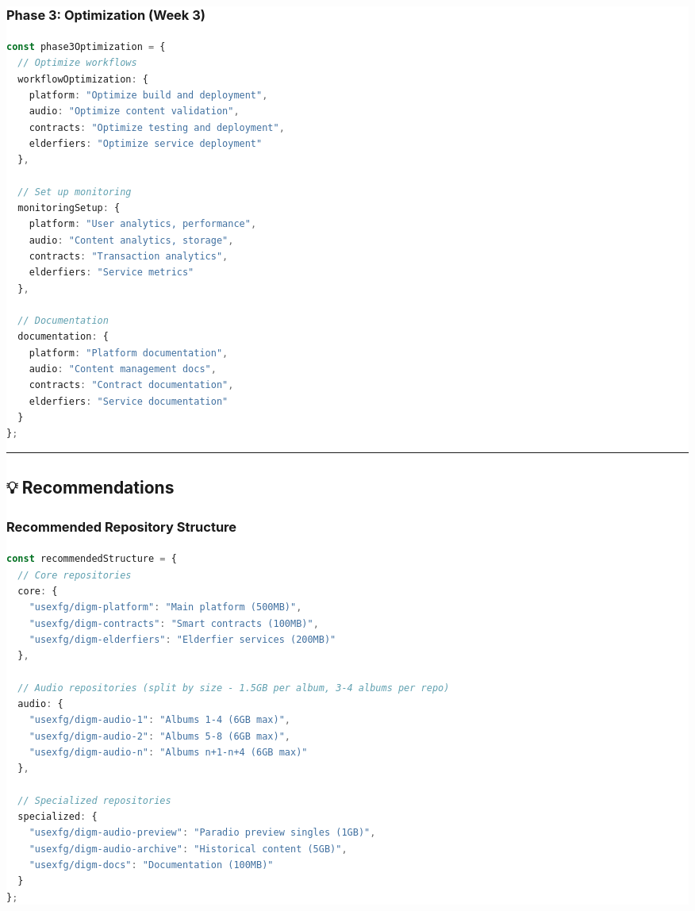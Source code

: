 ### **Phase 3: Optimization (Week 3)**
```typescript
const phase3Optimization = {
  // Optimize workflows
  workflowOptimization: {
    platform: "Optimize build and deployment",
    audio: "Optimize content validation",
    contracts: "Optimize testing and deployment",
    elderfiers: "Optimize service deployment"
  },

  // Set up monitoring
  monitoringSetup: {
    platform: "User analytics, performance",
    audio: "Content analytics, storage",
    contracts: "Transaction analytics",
    elderfiers: "Service metrics"
  },

  // Documentation
  documentation: {
    platform: "Platform documentation",
    audio: "Content management docs",
    contracts: "Contract documentation",
    elderfiers: "Service documentation"
  }
};
```

---

## 💡 **Recommendations**

### **Recommended Repository Structure**
```typescript
const recommendedStructure = {
  // Core repositories
  core: {
    "usexfg/digm-platform": "Main platform (500MB)",
    "usexfg/digm-contracts": "Smart contracts (100MB)",
    "usexfg/digm-elderfiers": "Elderfier services (200MB)"
  },

  // Audio repositories (split by size - 1.5GB per album, 3-4 albums per repo)
  audio: {
    "usexfg/digm-audio-1": "Albums 1-4 (6GB max)",
    "usexfg/digm-audio-2": "Albums 5-8 (6GB max)",
    "usexfg/digm-audio-n": "Albums n+1-n+4 (6GB max)"
  },

  // Specialized repositories
  specialized: {
    "usexfg/digm-audio-preview": "Paradio preview singles (1GB)",
    "usexfg/digm-audio-archive": "Historical content (5GB)",
    "usexfg/digm-docs": "Documentation (100MB)"
  }
};
```
